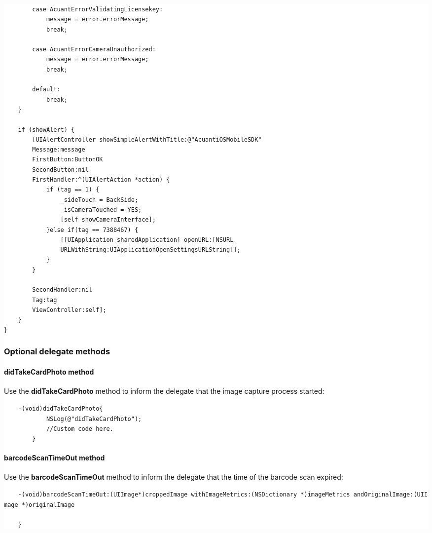 			case AcuantErrorValidatingLicensekey:
				message = error.errorMessage;
				break;
				
			case AcuantErrorCameraUnauthorized:
				message = error.errorMessage;
				break;
				
			default:
				break;
		}
		
		if (showAlert) {
			[UIAlertController showSimpleAlertWithTitle:@"AcuantiOSMobileSDK" 
			Message:message 
			FirstButton:ButtonOK 
			SecondButton:nil 
			FirstHandler:^(UIAlertAction *action) {
				if (tag == 1) {
					_sideTouch = BackSide;
					_isCameraTouched = YES;
					[self showCameraInterface];
				}else if(tag == 7388467) {
					[[UIApplication sharedApplication] openURL:[NSURL 
					URLWithString:UIApplicationOpenSettingsURLString]];
				}
			}
		
			SecondHandler:nil
			Tag:tag
			ViewController:self];
		}
	}

### Optional delegate methods

#### didTakeCardPhoto method

Use the **didTakeCardPhoto** method to inform the delegate that the image capture process started:

		-(void)didTakeCardPhoto{
    			NSLog(@"didTakeCardPhoto");
    			//Custom code here.
			}

#### barcodeScanTimeOut method

Use the **barcodeScanTimeOut** method to inform the delegate that the time of the barcode scan expired:

		-(void)barcodeScanTimeOut:(UIImage*)croppedImage withImageMetrics:(NSDictionary *)imageMetrics andOriginalImage:(UIImage *)originalImage 

		}
